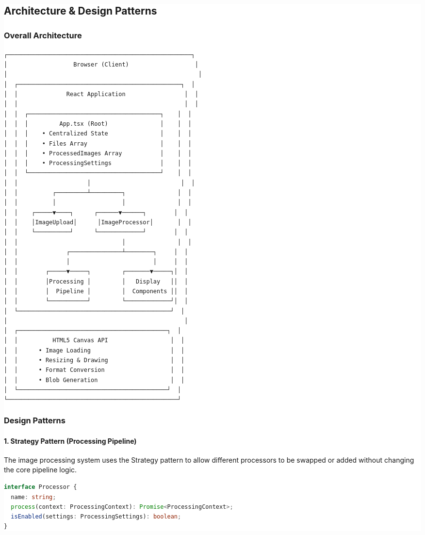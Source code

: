 
## Architecture & Design Patterns

### Overall Architecture

```
┌─────────────────────────────────────────────────────┐
│                   Browser (Client)                   │
│                                                       │
│  ┌───────────────────────────────────────────────┐  │
│  │              React Application                 │  │
│  │                                                │  │
│  │  ┌──────────────────────────────────────┐    │  │
│  │  │         App.tsx (Root)               │    │  │
│  │  │    • Centralized State               │    │  │
│  │  │    • Files Array                     │    │  │
│  │  │    • ProcessedImages Array           │    │  │
│  │  │    • ProcessingSettings              │    │  │
│  │  └──────────────────────────────────────┘    │  │
│  │                    │                          │  │
│  │          ┌─────────┴─────────┐               │  │
│  │          │                   │               │  │
│  │    ┌─────▼────┐      ┌──────▼──────┐        │  │
│  │    │ImageUpload│      │ImageProcessor│       │  │
│  │    └──────────┘      └─────────────┘        │  │
│  │                              │               │  │
│  │              ┌───────────────┴────────┐     │  │
│  │              │                        │     │  │
│  │        ┌─────▼─────┐         ┌───────▼─────┐│  │
│  │        │Processing │         │   Display   ││  │
│  │        │  Pipeline │         │  Components ││  │
│  │        └───────────┘         └─────────────┘│  │
│  └────────────────────────────────────────────┘  │
│                                                   │
│  ┌───────────────────────────────────────────┐  │
│  │          HTML5 Canvas API                  │  │
│  │      • Image Loading                       │  │
│  │      • Resizing & Drawing                  │  │
│  │      • Format Conversion                   │  │
│  │      • Blob Generation                     │  │
│  └───────────────────────────────────────────┘  │
└─────────────────────────────────────────────────┘
```

### Design Patterns

#### 1. **Strategy Pattern** (Processing Pipeline)

The image processing system uses the Strategy pattern to allow different processors to be swapped or added without changing the core pipeline logic.

```typescript
interface Processor {
  name: string;
  process(context: ProcessingContext): Promise<ProcessingContext>;
  isEnabled(settings: ProcessingSettings): boolean;
}
```
